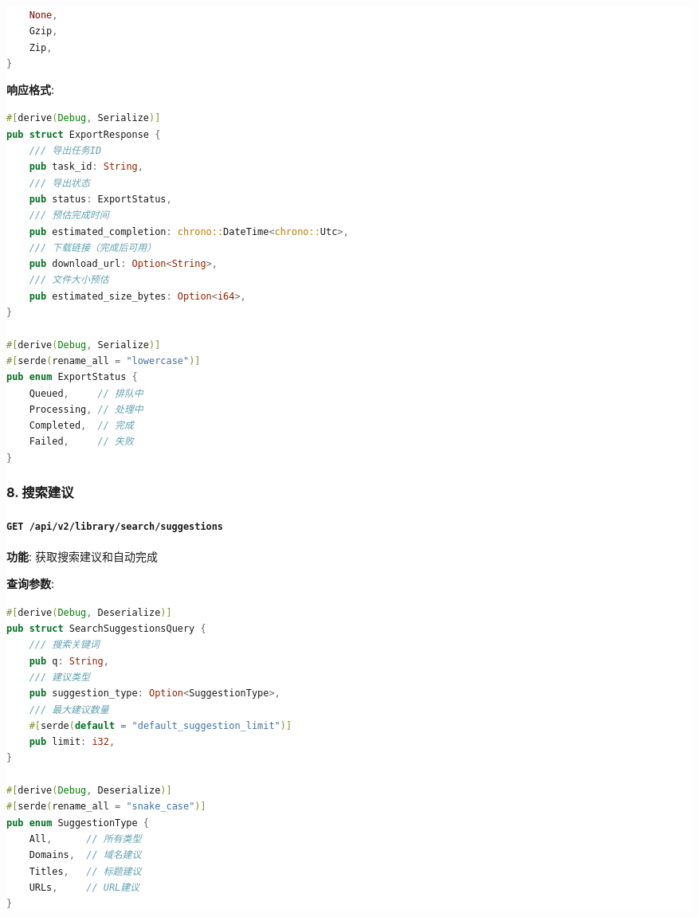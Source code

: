 ```rust
    None,
    Gzip,
    Zip,
}
```

**响应格式**:
```rust
#[derive(Debug, Serialize)]
pub struct ExportResponse {
    /// 导出任务ID
    pub task_id: String,
    /// 导出状态
    pub status: ExportStatus,
    /// 预估完成时间
    pub estimated_completion: chrono::DateTime<chrono::Utc>,
    /// 下载链接（完成后可用）
    pub download_url: Option<String>,
    /// 文件大小预估
    pub estimated_size_bytes: Option<i64>,
}

#[derive(Debug, Serialize)]
#[serde(rename_all = "lowercase")]
pub enum ExportStatus {
    Queued,     // 排队中
    Processing, // 处理中
    Completed,  // 完成
    Failed,     // 失败
}
```

### 8. 搜索建议

#### `GET /api/v2/library/search/suggestions`

**功能**: 获取搜索建议和自动完成

**查询参数**:
```rust
#[derive(Debug, Deserialize)]
pub struct SearchSuggestionsQuery {
    /// 搜索关键词
    pub q: String,
    /// 建议类型
    pub suggestion_type: Option<SuggestionType>,
    /// 最大建议数量
    #[serde(default = "default_suggestion_limit")]
    pub limit: i32,
}

#[derive(Debug, Deserialize)]
#[serde(rename_all = "snake_case")]
pub enum SuggestionType {
    All,      // 所有类型
    Domains,  // 域名建议
    Titles,   // 标题建议
    URLs,     // URL建议
}
```
